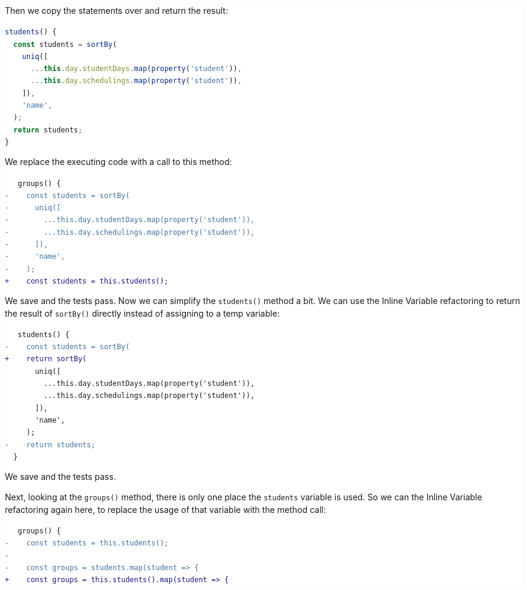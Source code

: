 Then we copy the statements over and return the result:

```js
students() {
  const students = sortBy(
    uniq([
      ...this.day.studentDays.map(property('student')),
      ...this.day.schedulings.map(property('student')),
    ]),
    'name',
  );
  return students;
}
```

We replace the executing code with a call to this method:

```diff
   groups() {
-    const students = sortBy(
-      uniq([
-        ...this.day.studentDays.map(property('student')),
-        ...this.day.schedulings.map(property('student')),
-      ]),
-      'name',
-    );
+    const students = this.students();
```

We save and the tests pass. Now we can simplify the `students()`  method a bit. We can use the Inline Variable refactoring to return the result of `sortBy()` directly instead of assigning to a temp variable:

```diff
   students() {
-    const students = sortBy(
+    return sortBy(
       uniq([
         ...this.day.studentDays.map(property('student')),
         ...this.day.schedulings.map(property('student')),
       ]),
       'name',
     );
-    return students;
  }
```

We save and the tests pass.

Next, looking at the `groups()` method, there is only one place the `students` variable is used. So we can the Inline Variable refactoring again here, to replace the usage of that variable with the method call:

```diff
   groups() {
-    const students = this.students();
-
-    const groups = students.map(student => {
+    const groups = this.students().map(student => {
```
